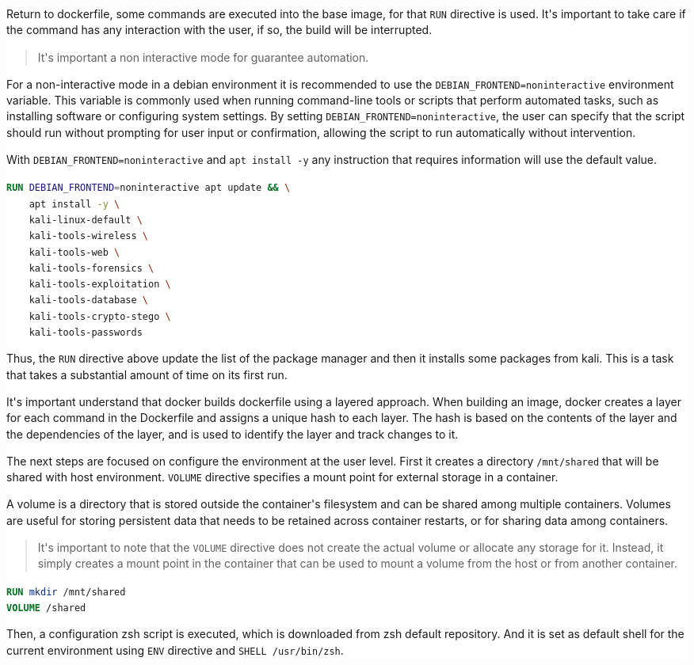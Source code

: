 Return to dockerfile, some commands are executed into the base image, for that `RUN` directive is used. It's important to take care if the command has any interaction with the user, if so, the build will be interrupted. 

> It's important a non interactive mode for guarantee automation. 

For a non-interactive mode in a debian environment it is recommended to use the `DEBIAN_FRONTEND=noninteractive` environment variable. This variable is commonly used when running command-line tools or scripts that perform automated tasks, such as installing software or configuring system settings. By setting `DEBIAN_FRONTEND=noninteractive`, the user can specify that the script should run without prompting for user input or confirmation, allowing the script to run automatically without intervention.

With `DEBIAN_FRONTEND=noninteractive` and `apt install -y` any instruction that requires information will use the default value.

~~~ dockerfile
RUN DEBIAN_FRONTEND=noninteractive apt update && \
    apt install -y \
    kali-linux-default \
    kali-tools-wireless \
    kali-tools-web \
    kali-tools-forensics \
    kali-tools-exploitation \
    kali-tools-database \
    kali-tools-crypto-stego \
    kali-tools-passwords
~~~

Thus, the `RUN` directive above update the list of the package manager and then it installs some packages from kali. This is a task that takes a substantial amount of time on its first run. 

It's important understand that docker builds dockerfile using a layered approach. When building an image, docker creates a layer for each command in the Dockerfile and assigns a unique hash to each layer. The hash is based on the contents of the layer and the dependencies of the layer, and is used to identify the layer and track changes to it.

The next steps are focused on configure the environment at the user level. First it creates a directory `/mnt/shared` that will be shared with host environment. `VOLUME` directive specifies a mount point for external storage in a container. 

A volume is a directory that is stored outside the container's filesystem and can be shared among multiple containers. Volumes are useful for storing persistent data that needs to be retained across container restarts, or for sharing data among containers. 

> It's important to note that the `VOLUME` directive does not create the actual volume or allocate any storage for it. Instead, it simply creates a mount point in the container that can be used to mount a volume from the host or from another container.

~~~ dockerfile
RUN mkdir /mnt/shared
VOLUME /shared
~~~

Then, a configuration zsh script is executed, which is downloaded from zsh default repository. And it is set as default shell for the current environment using `ENV` directive and `SHELL /usr/bin/zsh`.
